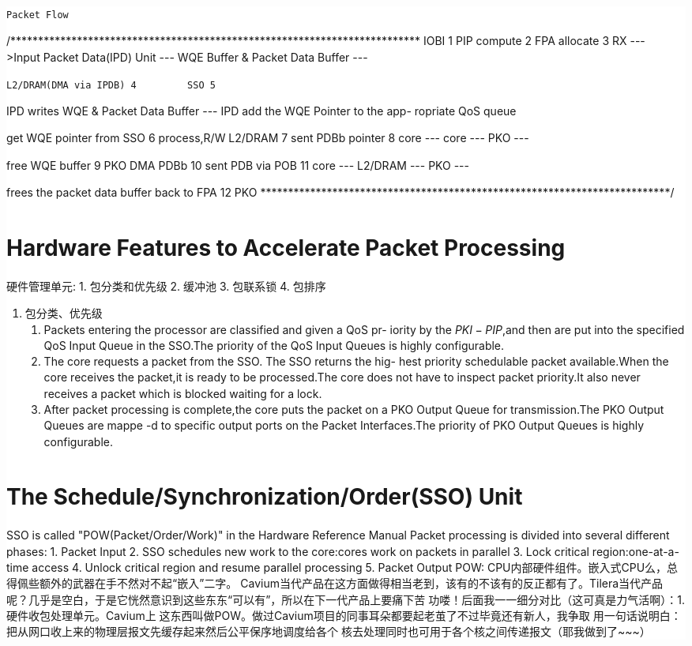   	Packet Flow
/**************************************************************************
    IOBI 1     PIP compute 2 			FPA	allocate 3
RX  --->Input Packet Data(IPD) Unit --- WQE Buffer & Packet Data Buffer --- 
     			
	L2/DRAM(DMA via IPDB) 4			SSO 5
IPD writes WQE & Packet Data Buffer --- IPD add the WQE Pointer to the app-
ropriate QoS queue
      
get WQE pointer from SSO 6 	process,R/W L2/DRAM 7	sent PDBb pointer 8
core --- 			core ---		PKO	---

free WQE buffer 9	PKO DMA PDBb 10		sent PDB via POB 11
core	---		L2/DRAM	---		PKO	---

frees the packet data buffer back to FPA 12
PKO
**************************************************************************/

Hardware Features to Accelerate Packet Processing
=================================================
硬件管理单元:
	1. 包分类和优先级
	2. 缓冲池
	3. 包联系锁
	4. 包排序
1. 包分类、优先级
	1. Packets entering the processor are classified and given a QoS pr-
	   iority by the $PKI-PIP$,and then are put into the specified QoS Input 
	   Queue in the SSO.The priority of the QoS Input Queues is highly
	   configurable.
	2. The core requests a packet from the SSO. The SSO returns the hig-
	   hest priority schedulable packet available.When the core receives
	   the packet,it is ready to be processed.The core does not have to
	   inspect packet priority.It also never receives a packet which is
	   blocked waiting for a lock.
	3. After packet processing is complete,the core puts the packet on a
	   PKO Output Queue for transmission.The PKO Output Queues are mappe
	   -d to specific output ports on the Packet Interfaces.The priority
	   of  PKO Output Queues is highly configurable.

The Schedule/Synchronization/Order(SSO) Unit
============================================
SSO is called "POW(Packet/Order/Work)" in the Hardware Reference Manual
Packet processing is divided into several different phases:
	1. Packet Input
	2. SSO schedules new work to the core:cores work on packets in parallel
	3. Lock critical region:one-at-a-time access
	4. Unlock critical region and resume parallel processing
	5. Packet Output
POW:
 CPU内部硬件组件。嵌入式CPU么，总得佩些额外的武器在手不然对不起“嵌入”二字。
Cavium当代产品在这方面做得相当老到，该有的不该有的反正都有了。Tilera当代产品
呢？几乎是空白，于是它恍然意识到这些东东“可以有”，所以在下一代产品上要痛下苦
功喽！后面我一一细分对比（这可真是力气活啊）：1. 硬件收包处理单元。Cavium上
这东西叫做POW。做过Cavium项目的同事耳朵都要起老茧了不过毕竟还有新人，我争取
用一句话说明白：把从网口收上来的物理层报文先缓存起来然后公平保序地调度给各个
核去处理同时也可用于各个核之间传递报文（耶我做到了~~~）
